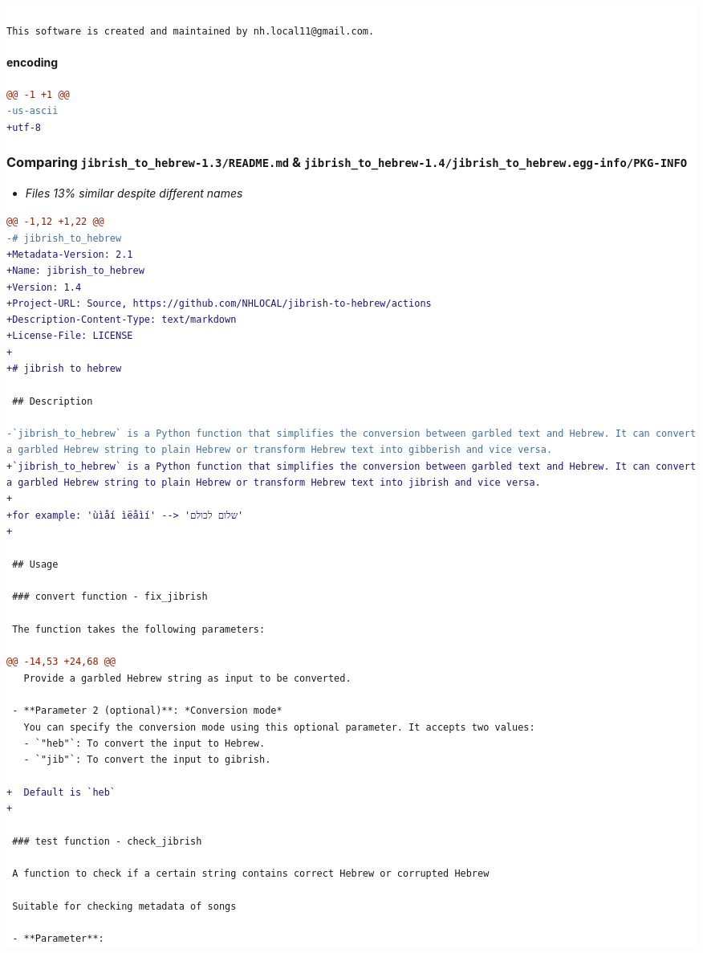  ```
 
 This software is created and maintained by nh.local11@gmail.com.
```

#### encoding

```diff
@@ -1 +1 @@
-us-ascii
+utf-8
```

### Comparing `jibrish_to_hebrew-1.3/README.md` & `jibrish_to_hebrew-1.4/jibrish_to_hebrew.egg-info/PKG-INFO`

 * *Files 13% similar despite different names*

```diff
@@ -1,12 +1,22 @@
-# jibrish_to_hebrew
+Metadata-Version: 2.1
+Name: jibrish_to_hebrew
+Version: 1.4
+Project-URL: Source, https://github.com/NHLOCAL/jibrish-to-hebrew/actions
+Description-Content-Type: text/markdown
+License-File: LICENSE
+
+# jibrish to hebrew
 
 ## Description
 
-`jibrish_to_hebrew` is a Python function that simplifies the conversion between garbled text and Hebrew. It can convert a garbled Hebrew string to plain Hebrew or transform Hebrew text into gibberish and vice versa. 
+`jibrish_to_hebrew` is a Python function that simplifies the conversion between garbled text and Hebrew. It can convert a garbled Hebrew string to plain Hebrew or transform Hebrew text into jibrish and vice versa.
+
+for example: 'ùìåí ìëåìí' --> 'שלום לכולם'
+ 
 
 ## Usage
 
 ### convert function - fix_jibrish
 
 The function takes the following parameters:
 
@@ -14,53 +24,68 @@
   Provide a garbled Hebrew string as input to be converted.
 
 - **Parameter 2 (optional)**: *Conversion mode*  
   You can specify the conversion mode using this optional parameter. It accepts two values:
   - `"heb"`: To convert the input to Hebrew.
   - `"jib"`: To convert the input to gibrish.
   
+  Default is `heb`
+  
 
 ### test function - check_jibrish
 
 A function to check if a certain string contains correct Hebrew or corrupted Hebrew
 
 Suitable for checking metadata of songs
 
 - **Parameter**:
```